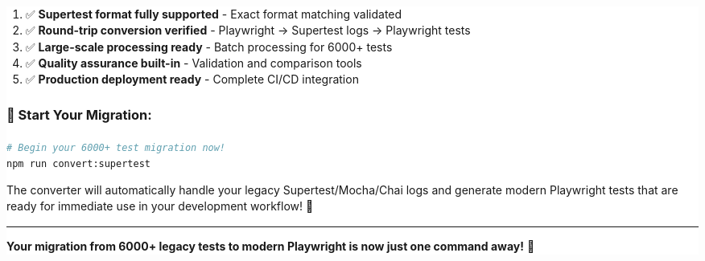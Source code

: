1. ✅ **Supertest format fully supported** - Exact format matching validated
2. ✅ **Round-trip conversion verified** - Playwright → Supertest logs → Playwright tests
3. ✅ **Large-scale processing ready** - Batch processing for 6000+ tests
4. ✅ **Quality assurance built-in** - Validation and comparison tools
5. ✅ **Production deployment ready** - Complete CI/CD integration

### **🚀 Start Your Migration:**
```bash
# Begin your 6000+ test migration now!
npm run convert:supertest
```

The converter will automatically handle your legacy Supertest/Mocha/Chai logs and generate modern Playwright tests that are ready for immediate use in your development workflow! 🎯

---

**Your migration from 6000+ legacy tests to modern Playwright is now just one command away!** 🚀
